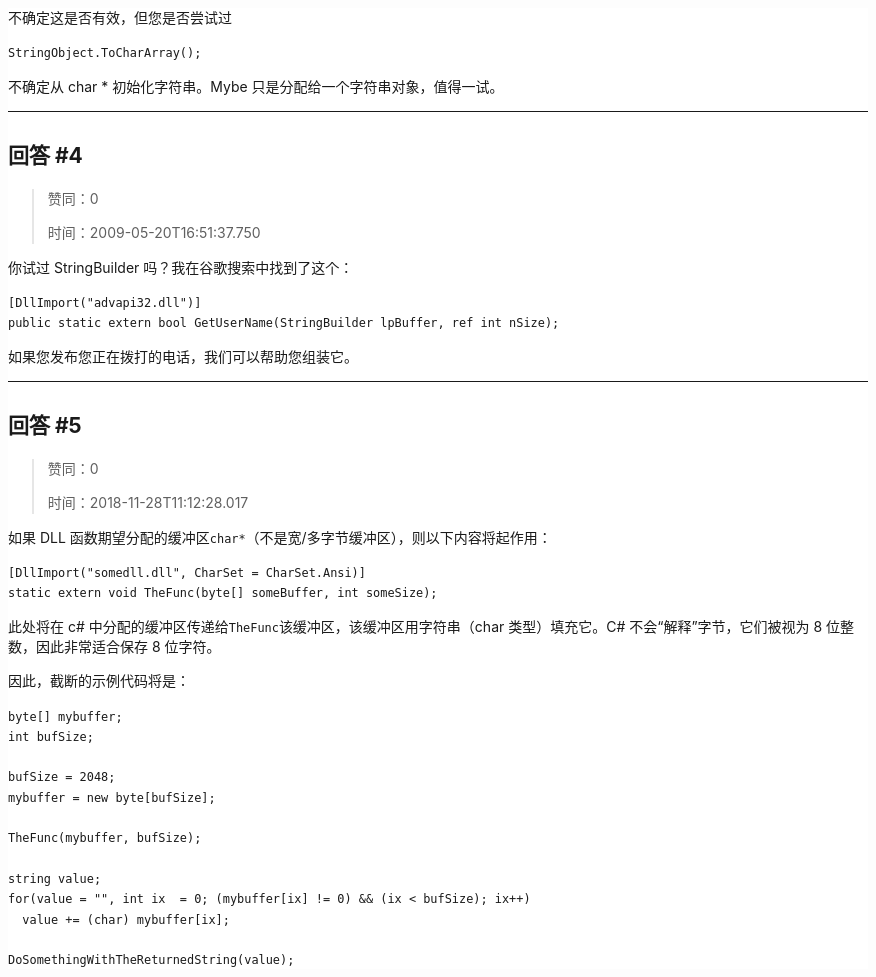 不确定这是否有效，但您是否尝试过

```
StringObject.ToCharArray(); 
```

不确定从 char * 初始化字符串。Mybe 只是分配给一个字符串对象，值得一试。

* * *

## 回答 #4

> 赞同：0
> 
> 时间：2009-05-20T16:51:37.750

你试过 StringBuilder 吗？我在谷歌搜索中找到了这个：

```
[DllImport("advapi32.dll")]
public static extern bool GetUserName(StringBuilder lpBuffer, ref int nSize); 
```

如果您发布您正在拨打的电话，我们可以帮助您组装它。

* * *

## 回答 #5

> 赞同：0
> 
> 时间：2018-11-28T11:12:28.017

如果 DLL 函数期望分配的缓冲区`char*`（不是宽/多字节缓冲区），则以下内容将起作用：

```
[DllImport("somedll.dll", CharSet = CharSet.Ansi)]
static extern void TheFunc(byte[] someBuffer, int someSize); 
```

此处将在 c# 中分配的缓冲区传递给`TheFunc`该缓冲区，该缓冲区用字符串（char 类型）填充它。C# 不会“解释”字节，它们被视为 8 位整数，因此非常适合保存 8 位字符。

因此，截断的示例代码将是：

```
byte[] mybuffer;
int bufSize;

bufSize = 2048;
mybuffer = new byte[bufSize];

TheFunc(mybuffer, bufSize);

string value;
for(value = "", int ix  = 0; (mybuffer[ix] != 0) && (ix < bufSize); ix++)
  value += (char) mybuffer[ix];

DoSomethingWithTheReturnedString(value); 
```
